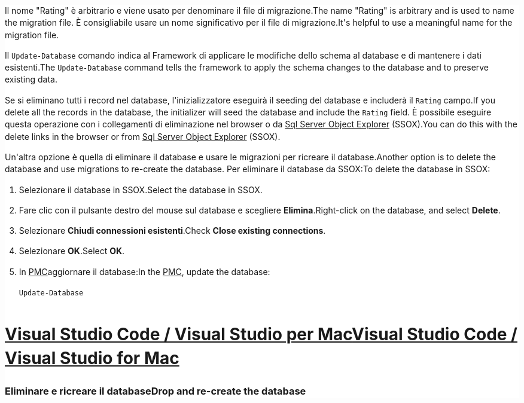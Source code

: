 <span data-ttu-id="90f05-147">Il nome "Rating" è arbitrario e viene usato per denominare il file di migrazione.</span><span class="sxs-lookup"><span data-stu-id="90f05-147">The name "Rating" is arbitrary and is used to name the migration file.</span></span> <span data-ttu-id="90f05-148">È consigliabile usare un nome significativo per il file di migrazione.</span><span class="sxs-lookup"><span data-stu-id="90f05-148">It's helpful to use a meaningful name for the migration file.</span></span>

<span data-ttu-id="90f05-149">Il `Update-Database` comando indica al Framework di applicare le modifiche dello schema al database e di mantenere i dati esistenti.</span><span class="sxs-lookup"><span data-stu-id="90f05-149">The `Update-Database` command tells the framework to apply the schema changes to the database and to preserve existing data.</span></span>

<a name="ssox"></a>

<span data-ttu-id="90f05-150">Se si eliminano tutti i record nel database, l'inizializzatore eseguirà il seeding del database e includerà il `Rating` campo.</span><span class="sxs-lookup"><span data-stu-id="90f05-150">If you delete all the records in the database, the initializer will seed the database and include the `Rating` field.</span></span> <span data-ttu-id="90f05-151">È possibile eseguire questa operazione con i collegamenti di eliminazione nel browser o da [Sql Server Object Explorer](xref:tutorials/razor-pages/sql#ssox) (SSOX).</span><span class="sxs-lookup"><span data-stu-id="90f05-151">You can do this with the delete links in the browser or from [Sql Server Object Explorer](xref:tutorials/razor-pages/sql#ssox) (SSOX).</span></span>

<span data-ttu-id="90f05-152">Un'altra opzione è quella di eliminare il database e usare le migrazioni per ricreare il database.</span><span class="sxs-lookup"><span data-stu-id="90f05-152">Another option is to delete the database and use migrations to re-create the database.</span></span> <span data-ttu-id="90f05-153">Per eliminare il database da SSOX:</span><span class="sxs-lookup"><span data-stu-id="90f05-153">To delete the database in SSOX:</span></span>

1. <span data-ttu-id="90f05-154">Selezionare il database in SSOX.</span><span class="sxs-lookup"><span data-stu-id="90f05-154">Select the database in SSOX.</span></span>
1. <span data-ttu-id="90f05-155">Fare clic con il pulsante destro del mouse sul database e scegliere **Elimina**.</span><span class="sxs-lookup"><span data-stu-id="90f05-155">Right-click on the database, and select **Delete**.</span></span>
1. <span data-ttu-id="90f05-156">Selezionare **Chiudi connessioni esistenti**.</span><span class="sxs-lookup"><span data-stu-id="90f05-156">Check **Close existing connections**.</span></span>
1. <span data-ttu-id="90f05-157">Selezionare **OK**.</span><span class="sxs-lookup"><span data-stu-id="90f05-157">Select **OK**.</span></span>
1. <span data-ttu-id="90f05-158">In [PMC](xref:tutorials/razor-pages/new-field#pmc)aggiornare il database:</span><span class="sxs-lookup"><span data-stu-id="90f05-158">In the [PMC](xref:tutorials/razor-pages/new-field#pmc), update the database:</span></span>

   ```powershell
   Update-Database
   ```

# <a name="visual-studio-code--visual-studio-for-mac"></a>[<span data-ttu-id="90f05-159">Visual Studio Code / Visual Studio per Mac</span><span class="sxs-lookup"><span data-stu-id="90f05-159">Visual Studio Code / Visual Studio for Mac</span></span>](#tab/visual-studio-code+visual-studio-mac)

### <a name="drop-and-re-create-the-database"></a><span data-ttu-id="90f05-160">Eliminare e ricreare il database</span><span class="sxs-lookup"><span data-stu-id="90f05-160">Drop and re-create the database</span></span>
